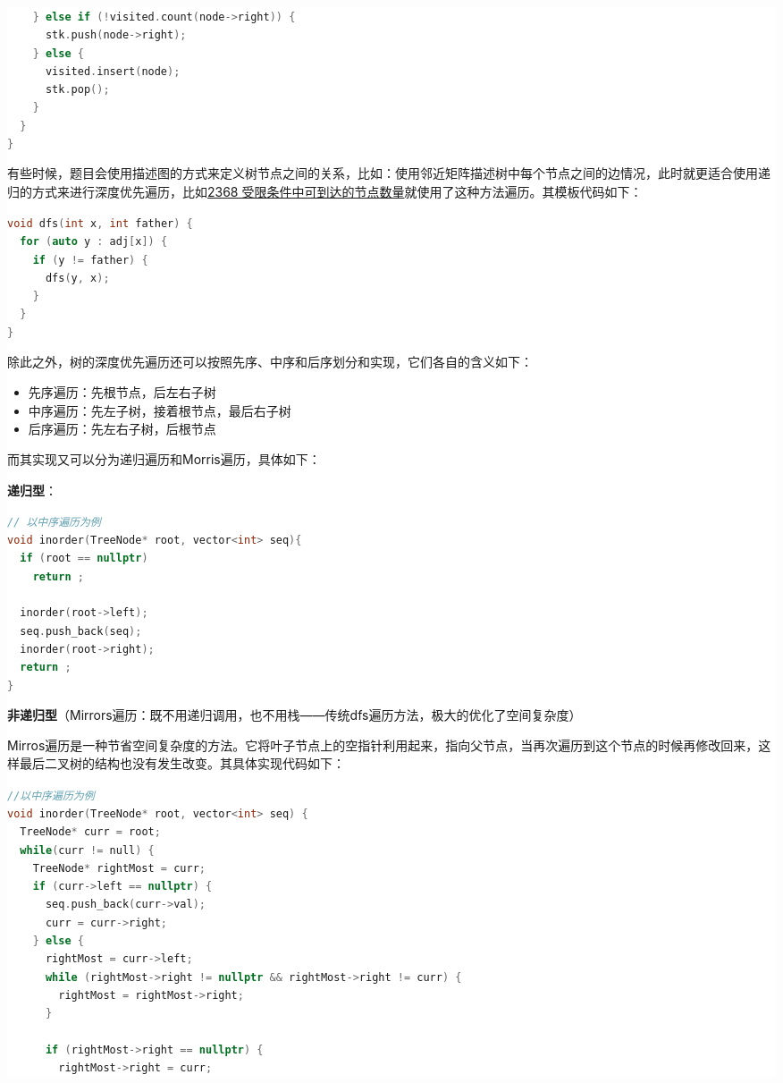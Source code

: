 ```c++
    } else if (!visited.count(node->right)) {
      stk.push(node->right);
    } else {
      visited.insert(node);
      stk.pop();
    }
  }
}
```

有些时候，题目会使用描述图的方式来定义树节点之间的关系，比如：使用邻近矩阵描述树中每个节点之间的边情况，此时就更适合使用递归的方式来进行深度优先遍历，比如[2368 受限条件中可到达的节点数量](https://leetcode.cn/problems/reachable-nodes-with-restrictions/solutions/2662538/shu-shang-dfspythonjavacgojsrust-by-endl-0r3a/)就使用了这种方法遍历。其模板代码如下：

```c++
void dfs(int x, int father) {
  for (auto y : adj[x]) {
    if (y != father) {
      dfs(y, x);
    }
  }
}
```

除此之外，树的深度优先遍历还可以按照先序、中序和后序划分和实现，它们各自的含义如下：

- 先序遍历：先根节点，后左右子树
- 中序遍历：先左子树，接着根节点，最后右子树
- 后序遍历：先左右子树，后根节点

而其实现又可以分为递归遍历和Morris遍历，具体如下：

**递归型**：

``` c++
// 以中序遍历为例
void inorder(TreeNode* root, vector<int> seq){
  if (root == nullptr)
    return ;
    
  inorder(root->left);
  seq.push_back(seq);
  inorder(root->right);
  return ;
}
```

**非递归型**（Mirrors遍历：既不用递归调用，也不用栈——传统dfs遍历方法，极大的优化了空间复杂度）
  
Mirros遍历是一种节省空间复杂度的方法。它将叶子节点上的空指针利用起来，指向父节点，当再次遍历到这个节点的时候再修改回来，这样最后二叉树的结构也没有发生改变。其具体实现代码如下：

``` c++
//以中序遍历为例
void inorder(TreeNode* root, vector<int> seq) {
  TreeNode* curr = root;
  while(curr != null) {
    TreeNode* rightMost = curr;
    if (curr->left == nullptr) {
      seq.push_back(curr->val);
      curr = curr->right;
    } else {
      rightMost = curr->left;
      while (rightMost->right != nullptr && rightMost->right != curr) {
        rightMost = rightMost->right;
      }
                
      if (rightMost->right == nullptr) {
        rightMost->right = curr;
```